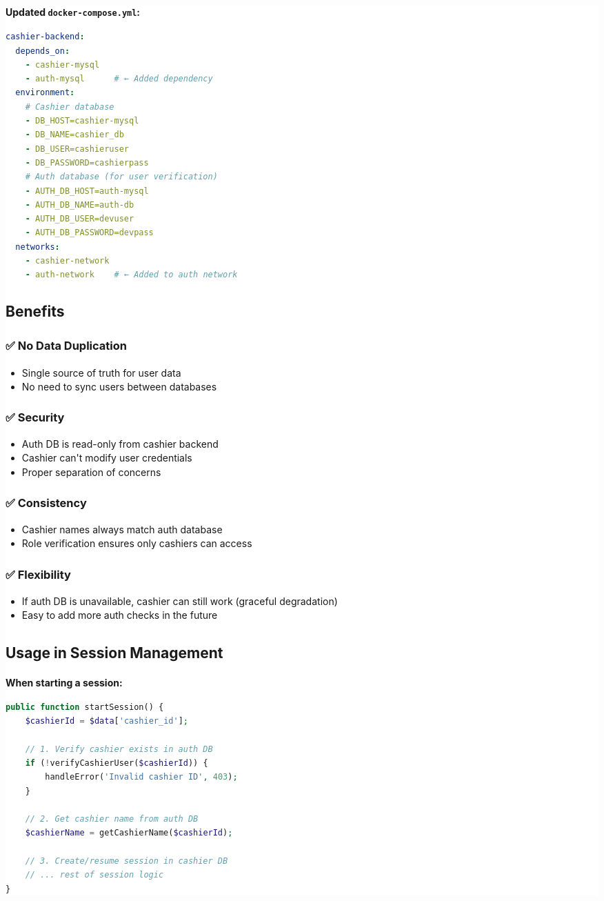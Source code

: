 **Updated `docker-compose.yml`:**
```yaml
cashier-backend:
  depends_on:
    - cashier-mysql
    - auth-mysql      # ← Added dependency
  environment:
    # Cashier database
    - DB_HOST=cashier-mysql
    - DB_NAME=cashier_db
    - DB_USER=cashieruser
    - DB_PASSWORD=cashierpass
    # Auth database (for user verification)
    - AUTH_DB_HOST=auth-mysql
    - AUTH_DB_NAME=auth-db
    - AUTH_DB_USER=devuser
    - AUTH_DB_PASSWORD=devpass
  networks:
    - cashier-network
    - auth-network    # ← Added to auth network
```

## Benefits

### ✅ No Data Duplication
- Single source of truth for user data
- No need to sync users between databases

### ✅ Security
- Auth DB is read-only from cashier backend
- Cashier can't modify user credentials
- Proper separation of concerns

### ✅ Consistency
- Cashier names always match auth database
- Role verification ensures only cashiers can access

### ✅ Flexibility
- If auth DB is unavailable, cashier can still work (graceful degradation)
- Easy to add more auth checks in the future

## Usage in Session Management

**When starting a session:**
```php
public function startSession() {
    $cashierId = $data['cashier_id'];
    
    // 1. Verify cashier exists in auth DB
    if (!verifyCashierUser($cashierId)) {
        handleError('Invalid cashier ID', 403);
    }
    
    // 2. Get cashier name from auth DB
    $cashierName = getCashierName($cashierId);
    
    // 3. Create/resume session in cashier DB
    // ... rest of session logic
}
```

